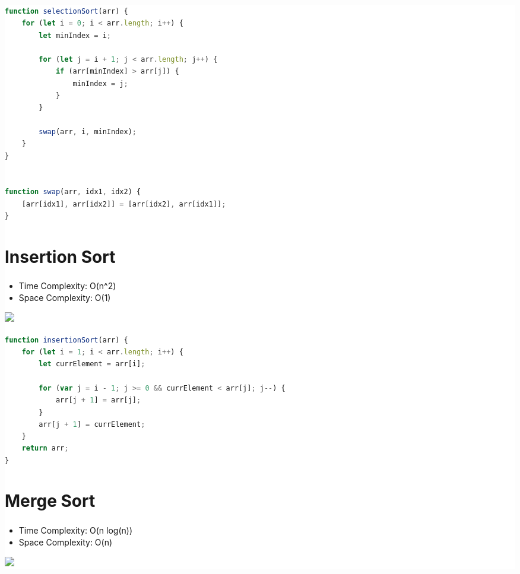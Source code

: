 ```javascript
function selectionSort(arr) {
    for (let i = 0; i < arr.length; i++) {
        let minIndex = i;

        for (let j = i + 1; j < arr.length; j++) {
            if (arr[minIndex] > arr[j]) {
                minIndex = j;
            }
        }

        swap(arr, i, minIndex);
    }
}


function swap(arr, idx1, idx2) {
    [arr[idx1], arr[idx2]] = [arr[idx2], arr[idx1]];
}
```




# Insertion Sort
* Time Complexity: O(n^2)
* Space Complexity: O(1)

<img src="https://raw.githubusercontent.com/byoo24/Dev-Notes/master/images/InsertionSort.gif" width="300">

```javascript
function insertionSort(arr) {
    for (let i = 1; i < arr.length; i++) {
        let currElement = arr[i];

        for (var j = i - 1; j >= 0 && currElement < arr[j]; j--) {
            arr[j + 1] = arr[j];
        }
        arr[j + 1] = currElement;
    }
    return arr;
}
```



# Merge Sort
* Time Complexity: O(n log(n))
* Space Complexity: O(n)

<img src="https://raw.githubusercontent.com/byoo24/Dev-Notes/master/images/MergeSort.gif" width="300">
